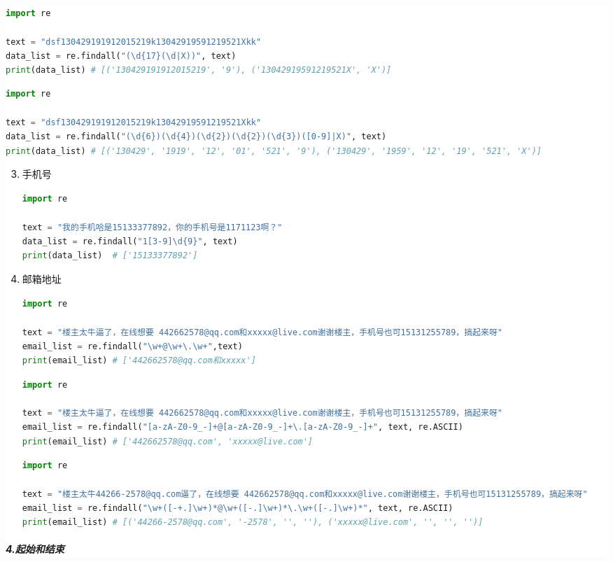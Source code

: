    ```python
   import re
   
   text = "dsf130429191912015219k13042919591219521Xkk"
   data_list = re.findall("(\d{17}(\d|X))", text)
   print(data_list) # [('130429191912015219', '9'), ('13042919591219521X', 'X')]
   ```

   ```python
   import re
   
   text = "dsf130429191912015219k13042919591219521Xkk"
   data_list = re.findall("(\d{6})(\d{4})(\d{2})(\d{2})(\d{3})([0-9]|X)", text)
   print(data_list) # [('130429', '1919', '12', '01', '521', '9'), ('130429', '1959', '12', '19', '521', 'X')]
   ```

3. 手机号

   ```python
   import re
   
   text = "我的手机哈是15133377892，你的手机号是1171123啊？"
   data_list = re.findall("1[3-9]\d{9}", text)
   print(data_list)  # ['15133377892']
   ```

4. 邮箱地址

   ```python
   import re
   
   text = "楼主太牛逼了，在线想要 442662578@qq.com和xxxxx@live.com谢谢楼主，手机号也可15131255789，搞起来呀"
   email_list = re.findall("\w+@\w+\.\w+",text)
   print(email_list) # ['442662578@qq.com和xxxxx']
   ```

   ```python
   import re
   
   text = "楼主太牛逼了，在线想要 442662578@qq.com和xxxxx@live.com谢谢楼主，手机号也可15131255789，搞起来呀"
   email_list = re.findall("[a-zA-Z0-9_-]+@[a-zA-Z0-9_-]+\.[a-zA-Z0-9_-]+", text, re.ASCII)
   print(email_list) # ['442662578@qq.com', 'xxxxx@live.com']
   
   ```

   ```python
   import re
   
   text = "楼主太牛44266-2578@qq.com逼了，在线想要 442662578@qq.com和xxxxx@live.com谢谢楼主，手机号也可15131255789，搞起来呀"
   email_list = re.findall("\w+([-+.]\w+)*@\w+([-.]\w+)*\.\w+([-.]\w+)*", text, re.ASCII)
   print(email_list) # [('44266-2578@qq.com', '-2578', '', ''), ('xxxxx@live.com', '', '', '')]
   ```



##### 4.起始和结束
